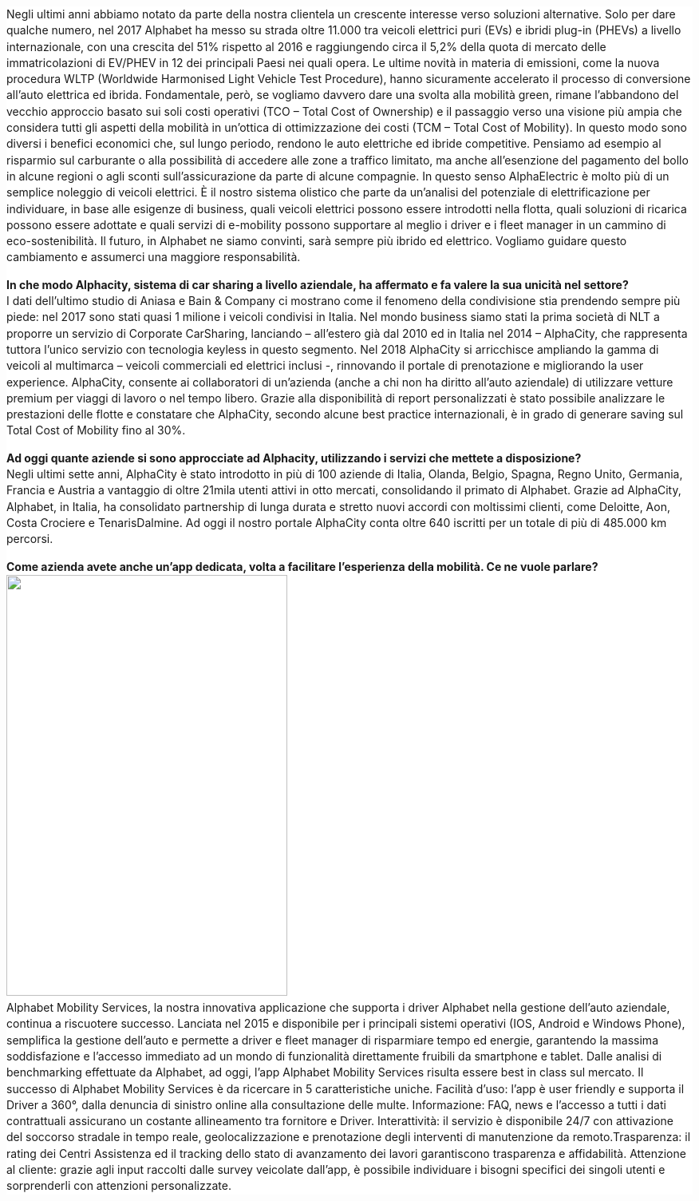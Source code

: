 Negli ultimi anni abbiamo notato da parte della nostra clientela un crescente interesse verso soluzioni alternative. Solo per dare qualche numero, nel 2017 Alphabet ha messo su strada oltre 11.000 tra veicoli elettrici puri (EVs) e ibridi plug-in (PHEVs) a livello internazionale, con una crescita del 51% rispetto al 2016 e raggiungendo circa il 5,2% della quota di mercato delle immatricolazioni di EV/PHEV in 12 dei principali Paesi nei quali opera. Le ultime novità in materia di emissioni, come la nuova procedura WLTP (Worldwide Harmonised Light Vehicle Test Procedure), hanno sicuramente accelerato il processo di conversione all’auto elettrica ed ibrida. Fondamentale, però, se vogliamo davvero dare una svolta alla mobilità green, rimane l’abbandono del vecchio approccio basato sui soli costi operativi (TCO &#8211; Total Cost of Ownership) e il passaggio verso una visione più ampia che considera tutti gli aspetti della mobilità in un’ottica di ottimizzazione dei costi (TCM &#8211; Total Cost of Mobility). In questo modo sono diversi i benefici economici che, sul lungo periodo, rendono le auto elettriche ed ibride competitive. Pensiamo ad esempio al risparmio sul carburante o alla possibilità di accedere alle zone a traffico limitato, ma anche all’esenzione del pagamento del bollo in alcune regioni o agli sconti sull’assicurazione da parte di alcune compagnie. In questo senso AlphaElectric è molto più di un semplice noleggio di veicoli elettrici. È il nostro sistema olistico che parte da un’analisi del potenziale di elettrificazione per individuare, in base alle esigenze di business, quali veicoli elettrici possono essere introdotti nella flotta, quali soluzioni di ricarica possono essere adottate e quali servizi di e-mobility possono supportare al meglio i driver e i fleet manager in un cammino di eco-sostenibilità. Il futuro, in Alphabet ne siamo convinti, sarà sempre più ibrido ed elettrico. Vogliamo guidare questo cambiamento e assumerci una maggiore responsabilità.

**In che modo Alphacity, sistema di car sharing a livello aziendale, ha affermato e fa valere la sua unicità nel settore?**  
I dati dell’ultimo studio di Aniasa e Bain & Company ci mostrano come il fenomeno della condivisione stia prendendo sempre più piede: nel 2017 sono stati quasi 1 milione i veicoli condivisi in Italia. Nel mondo business siamo stati la prima società di NLT a proporre un servizio di Corporate CarSharing, lanciando &#8211; all’estero già dal 2010 ed in Italia nel 2014 &#8211; AlphaCity, che rappresenta tuttora l’unico servizio con tecnologia keyless in questo segmento. Nel 2018 AlphaCity si arricchisce ampliando la gamma di veicoli al multimarca &#8211; veicoli commerciali ed elettrici inclusi -, rinnovando il portale di prenotazione e migliorando la user experience. AlphaCity, consente ai collaboratori di un’azienda (anche a chi non ha diritto all’auto aziendale) di utilizzare vetture premium per viaggi di lavoro o nel tempo libero. Grazie alla disponibilità di report personalizzati è stato possibile analizzare le prestazioni delle flotte e constatare che AlphaCity, secondo alcune best practice internazionali, è in grado di generare saving sul Total Cost of Mobility fino al 30%.

**Ad oggi quante aziende si sono approcciate ad Alphacity, utilizzando i servizi che mettete a disposizione?**  
Negli ultimi sette anni, AlphaCity è stato introdotto in più di 100 aziende di Italia, Olanda, Belgio, Spagna, Regno Unito, Germania, Francia e Austria a vantaggio di oltre 21mila utenti attivi in otto mercati, consolidando il primato di Alphabet. Grazie ad AlphaCity, Alphabet, in Italia, ha consolidato partnership di lunga durata e stretto nuovi accordi con moltissimi clienti, come Deloitte, Aon, Costa Crociere e TenarisDalmine. Ad oggi il nostro portale AlphaCity conta oltre 640 iscritti per un totale di più di 485.000 km percorsi.

**Come azienda avete anche un’app dedicata, volta a facilitare l’esperienza della mobilità. Ce ne vuole parlare?<img decoding="async" loading="lazy" class="alignright wp-image-9885 " src="https://progressonline.it/wp-content/uploads/2018/10/Castronovo_Andrea-11m-684x1024.jpg" alt="" width="352" height="527" />**  
Alphabet Mobility Services, la nostra innovativa applicazione che supporta i driver Alphabet nella gestione dell’auto aziendale, continua a riscuotere successo. Lanciata nel 2015 e disponibile per i principali sistemi operativi (IOS, Android e Windows Phone), semplifica la gestione dell’auto e permette a driver e fleet manager di risparmiare tempo ed energie, garantendo la massima soddisfazione e l’accesso immediato ad un mondo di funzionalità direttamente fruibili da smartphone e tablet. Dalle analisi di benchmarking effettuate da Alphabet, ad oggi, l’app Alphabet Mobility Services risulta essere best in class sul mercato. Il successo di Alphabet Mobility Services è da ricercare in 5 caratteristiche uniche. Facilità d’uso: l’app è user friendly e supporta il Driver a 360°, dalla denuncia di sinistro online alla consultazione delle multe. Informazione: FAQ, news e l’accesso a tutti i dati contrattuali assicurano un costante allineamento tra fornitore e Driver. Interattività: il servizio è disponibile 24/7 con attivazione del soccorso stradale in tempo reale, geolocalizzazione e prenotazione degli interventi di manutenzione da remoto.Trasparenza: il rating dei Centri Assistenza ed il tracking dello stato di avanzamento dei lavori garantiscono trasparenza e affidabilità. Attenzione al cliente: grazie agli input raccolti dalle survey veicolate dall’app, è possibile individuare i bisogni specifici dei singoli utenti e sorprenderli con attenzioni personalizzate.

